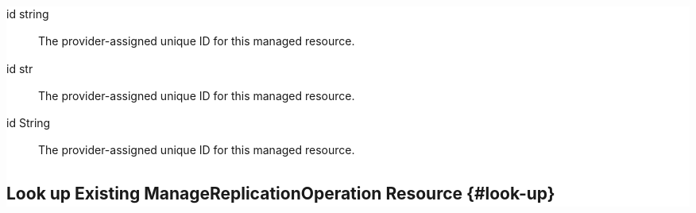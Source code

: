 </div>

<div>
<pulumi-choosable type="language" values="javascript,typescript">
<dl class="resources-properties"><dt class="property-"
            title="">
        <span id="id_nodejs">
<a data-swiftype-name="resource-property" data-swiftype-type="text" href="#id_nodejs" style="color: inherit; text-decoration: inherit;">id</a>
</span>
        <span class="property-indicator"></span>
        <span class="property-type">string</span>
    </dt>
    <dd><p>The provider-assigned unique ID for this managed resource.</p>
</dd></dl>
</pulumi-choosable>
</div>

<div>
<pulumi-choosable type="language" values="python">
<dl class="resources-properties"><dt class="property-"
            title="">
        <span id="id_python">
<a data-swiftype-name="resource-property" data-swiftype-type="text" href="#id_python" style="color: inherit; text-decoration: inherit;">id</a>
</span>
        <span class="property-indicator"></span>
        <span class="property-type">str</span>
    </dt>
    <dd><p>The provider-assigned unique ID for this managed resource.</p>
</dd></dl>
</pulumi-choosable>
</div>

<div>
<pulumi-choosable type="language" values="yaml">
<dl class="resources-properties"><dt class="property-"
            title="">
        <span id="id_yaml">
<a data-swiftype-name="resource-property" data-swiftype-type="text" href="#id_yaml" style="color: inherit; text-decoration: inherit;">id</a>
</span>
        <span class="property-indicator"></span>
        <span class="property-type">String</span>
    </dt>
    <dd><p>The provider-assigned unique ID for this managed resource.</p>
</dd></dl>
</pulumi-choosable>
</div>



## Look up Existing ManageReplicationOperation Resource {#look-up}

